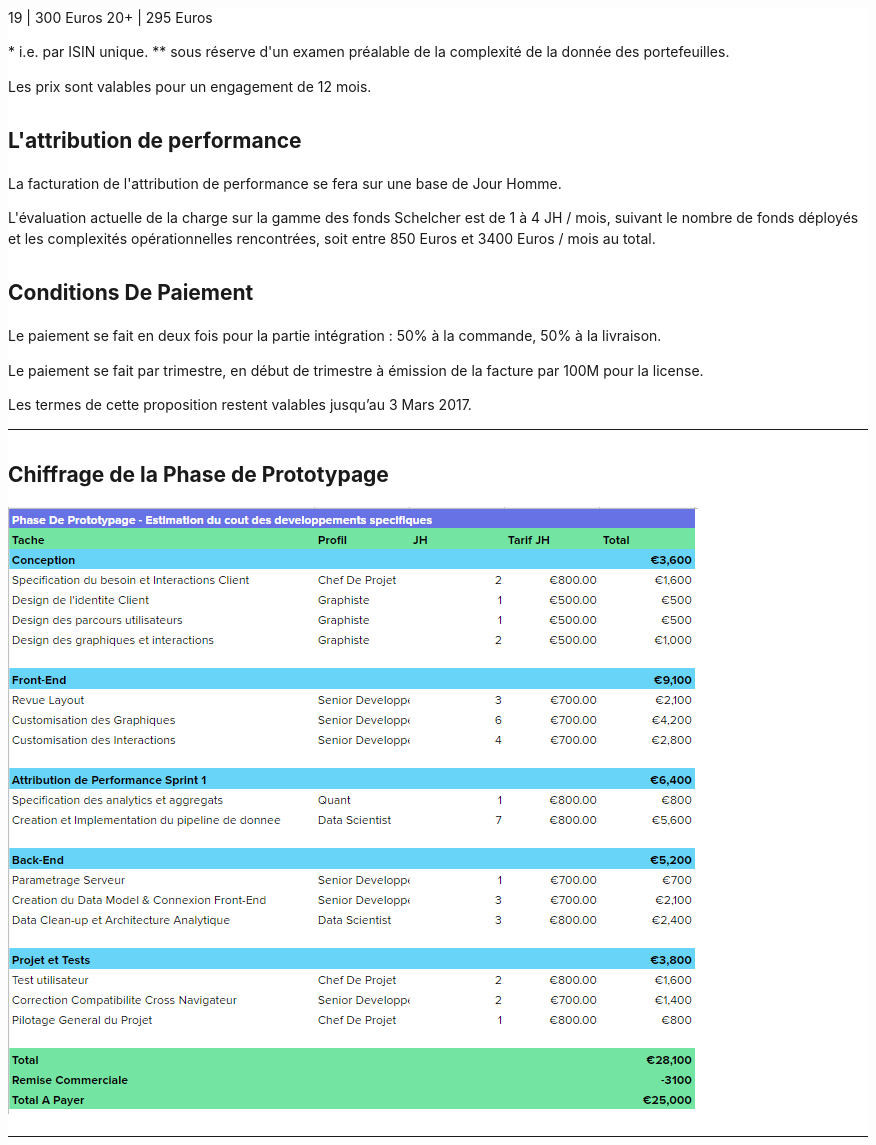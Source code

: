 19 | 300 Euros
20+ | 295 Euros


\* i.e. par ISIN unique.
\*\* sous réserve d'un examen préalable de la complexité de la donnée des portefeuilles.

Les prix sont valables pour un engagement de 12 mois.

## L'attribution de performance
La facturation de l'attribution de performance se fera sur une base de Jour Homme.

L'évaluation actuelle de la charge sur la gamme des fonds Schelcher est de 1 à 4 JH / mois, suivant le nombre de fonds déployés et les complexités opérationnelles rencontrées, soit entre 850 Euros et 3400 Euros / mois au total.

## Conditions De Paiement
Le paiement se fait en deux fois pour la partie intégration : 50% à la commande, 50% à la livraison.

Le paiement se fait par trimestre, en début de trimestre à émission de la facture par 100M pour la license.  

Les termes de cette proposition restent valables jusqu’au 3 Mars 2017.

---

## Chiffrage de la Phase de Prototypage

![](/extra/table1.png)

---